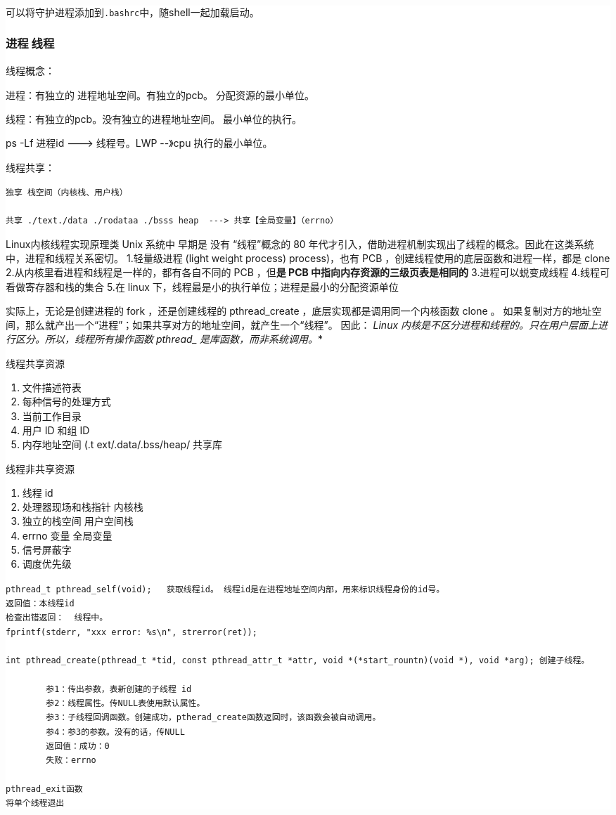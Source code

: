 可以将守护进程添加到`.bashrc`中，随shell一起加载启动。

### 进程 线程

线程概念：

  进程：有独立的 进程地址空间。有独立的pcb。  分配资源的最小单位。

  线程：有独立的pcb。没有独立的进程地址空间。 最小单位的执行。

  ps -Lf 进程id   ---> 线程号。LWP --》cpu 执行的最小单位。



线程共享：

	独享 栈空间（内核栈、用户栈）
	
	共享 ./text./data ./rodataa ./bsss heap  ---> 共享【全局变量】（errno）


Linux内核线程实现原理类
Unix 系统中 早期是 没有 “线程”概念的 80 年代才引入，借助进程机制实现出了线程的概念。因此在这类系统中，进程和线程关系密切。
1.轻量级进程 (light weight process) process)，也有 PCB ，创建线程使用的底层函数和进程一样，都是 clone
2.从内核里看进程和线程是一样的，都有各自不同的 PCB ，但**是 PCB 中指向内存资源的三级页表是相同的**
3.进程可以蜕变成线程
4.线程可看做寄存器和栈的集合
5.在 linux 下，线程最是小的执行单位；进程是最小的分配资源单位



实际上，无论是创建进程的 fork ，还是创建线程的 pthread_create ，底层实现都是调用同一个内核函数 clone 。
如果复制对方的地址空间，那么就产出一个“进程”；如果共享对方的地址空间，就产生一个“线程”。
因此： **Linux 内核是不区分进程和线程的。只在用户层面上进行区分。所以，线程所有操作函数 pthread_* 是库函数，而非系统调用。**



线程共享资源
1. 文件描述符表
2. 每种信号的处理方式
3. 当前工作目录
4. 用户 ID 和组 ID
5. 内存地址空间 (.t ext/.data/.bss/heap/ 共享库



线程非共享资源
1. 线程 id
2. 处理器现场和栈指针 内核栈
3. 独立的栈空间 用户空间栈
4. errno 变量 全局变量
5. 信号屏蔽字
6. 调度优先级



```
pthread_t pthread_self(void);	获取线程id。 线程id是在进程地址空间内部，用来标识线程身份的id号。
返回值：本线程id
检查出错返回：  线程中。
fprintf(stderr, "xxx error: %s\n", strerror(ret));

int pthread_create(pthread_t *tid, const pthread_attr_t *attr, void *(*start_rountn)(void *), void *arg); 创建子线程。

		参1：传出参数，表新创建的子线程 id
		参2：线程属性。传NULL表使用默认属性。
		参3：子线程回调函数。创建成功，ptherad_create函数返回时，该函数会被自动调用。
		参4：参3的参数。没有的话，传NULL
		返回值：成功：0
		失败：errno

pthread_exit函数
将单个线程退出
```